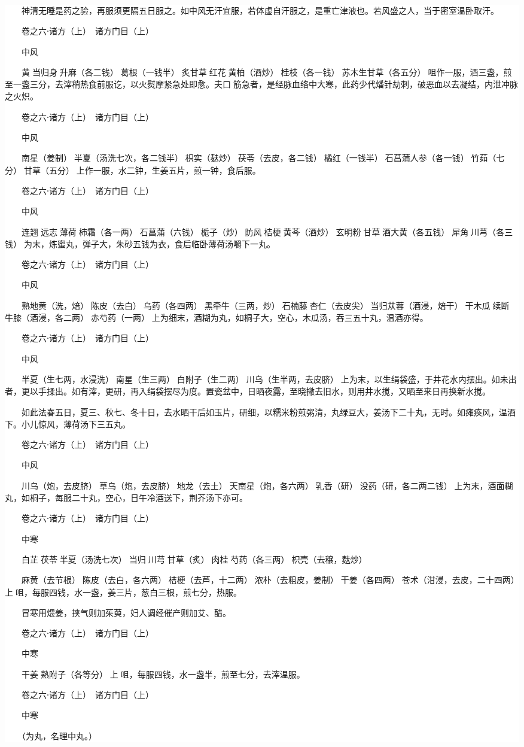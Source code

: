 　　神清无睡是药之验，再服须更隔五日服之。如中风无汗宜服，若体虚自汗服之，是重亡津液也。若风盛之人，当于密室温卧取汗。

　　卷之六·诸方（上）　诸方门目（上）

　　中风

　　黄 当归身 升麻（各二钱） 葛根（一钱半） 炙甘草 红花 黄柏（酒炒） 桂枝（各一钱） 苏木生甘草（各五分） 咀作一服，酒三盏，煎至一盏三分，去滓稍热食前服讫，以火熨摩紧急处即愈。夫口 筋急者，是经脉血络中大寒，此药少代燔针劫刺，破恶血以去凝结，内泄冲脉之火炽。

　　卷之六·诸方（上）　诸方门目（上）

　　中风

　　南星（姜制） 半夏（汤洗七次，各二钱半） 枳实（麸炒） 茯苓（去皮，各二钱） 橘红（一钱半） 石菖蒲人参（各一钱） 竹茹（七分） 甘草（五分） 上作一服，水二钟，生姜五片，煎一钟，食后服。

　　卷之六·诸方（上）　诸方门目（上）

　　中风

　　连翘 远志 薄荷 柿霜（各一两） 石菖蒲（六钱） 栀子（炒） 防风 桔梗 黄芩（酒炒） 玄明粉 甘草 酒大黄（各五钱） 犀角 川芎（各三钱） 为末，炼蜜丸，弹子大，朱砂五钱为衣，食后临卧薄荷汤嚼下一丸。

　　卷之六·诸方（上）　诸方门目（上）

　　中风

　　熟地黄（洗，焙） 陈皮（去白） 乌药（各四两） 黑牵牛（三两，炒） 石楠藤 杏仁（去皮尖） 当归苁蓉（酒浸，焙干） 干木瓜 续断 牛膝（酒浸，各二两） 赤芍药（一两） 上为细末，酒糊为丸，如桐子大，空心，木瓜汤，吞三五十丸，温酒亦得。

　　卷之六·诸方（上）　诸方门目（上）

　　中风

　　半夏（生七两，水浸洗） 南星（生三两） 白附子（生二两） 川乌（生半两，去皮脐） 上为末，以生绢袋盛，于井花水内摆出。如未出者，更以手揉出。如有滓，更研，再入绢袋摆尽为度。置瓷盆中，日晒夜露，至晓撇去旧水，则用井水搅，又晒至来日再换新水搅。

　　如此法春五日，夏三、秋七、冬十日，去水晒干后如玉片，研细，以糯米粉煎粥清，丸绿豆大，姜汤下二十丸，无时。如瘫痪风，温酒下。小儿惊风，薄荷汤下三五丸。

　　卷之六·诸方（上）　诸方门目（上）

　　中风

　　川乌（炮，去皮脐） 草乌（炮，去皮脐） 地龙（去土） 天南星（炮，各六两） 乳香（研） 没药（研，各二两二钱） 上为末，酒面糊丸，如桐子，每服二十丸，空心，日午冷酒送下，荆芥汤下亦可。

　　卷之六·诸方（上）　诸方门目（上）

　　中寒

　　白芷 茯苓 半夏（汤洗七次） 当归 川芎 甘草（炙） 肉桂 芍药（各三两） 枳壳（去穣，麸炒）

　　麻黄（去节根） 陈皮（去白，各六两） 桔梗（去芦，十二两） 浓朴（去粗皮，姜制） 干姜（各四两） 苍术（泔浸，去皮，二十四两） 上 咀，每服四钱，水一盏，姜三片，葱白三根，煎七分，热服。

　　冒寒用煨姜，挟气则加茱萸，妇人调经催产则加艾、醋。

　　卷之六·诸方（上）　诸方门目（上）

　　中寒

　　干姜 熟附子（各等分） 上 咀，每服四钱，水一盏半，煎至七分，去滓温服。

　　卷之六·诸方（上）　诸方门目（上）

　　中寒

　　（为丸，名理中丸。）
